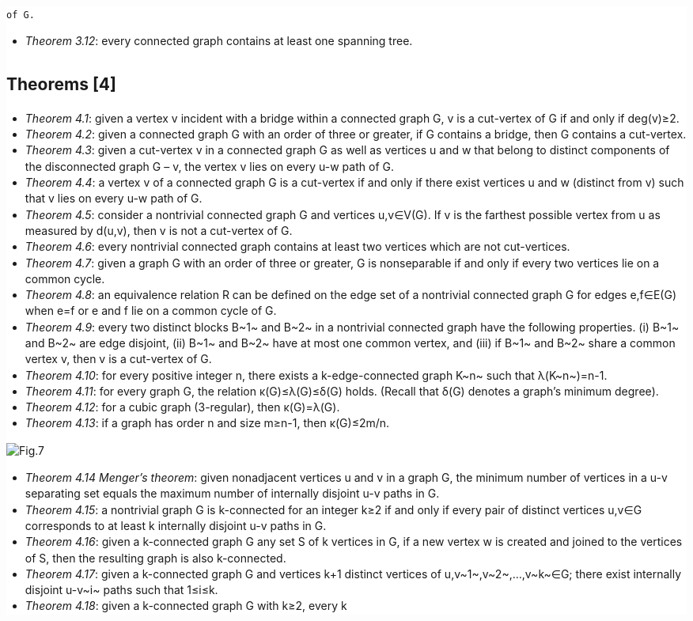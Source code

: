     of G.
-   *Theorem 3.12*: every connected graph contains at least one
    spanning tree.

## Theorems [4]

-   *Theorem 4.1*: given a vertex v incident with a bridge within a
    connected graph G, v is a cut-vertex of G if and only if
    deg(v)≥2.
-   *Theorem 4.2*: given a connected graph G with an order of three or
    greater, if G contains a bridge, then G contains a
    cut-vertex.
-   *Theorem 4.3*: given a cut-vertex v in a connected graph G as well
    as vertices u and w that belong to distinct components of the
    disconnected graph G – v, the vertex v lies on every u-w path
    of G.
-   *Theorem 4.4*: a vertex v of a connected graph G is a cut-vertex if
    and only if there exist vertices u and w (distinct from v) such that
    v lies on every u-w path of G.
-   *Theorem 4.5*: consider a nontrivial connected graph G and vertices
    u,v∈V(G). If v is the farthest possible vertex from u as measured by
    d(u,v), then v is not a cut-vertex of G.
-   *Theorem 4.6*: every nontrivial connected graph contains at least
    two vertices which are not cut-vertices.
-   *Theorem 4.7*: given a graph G with an order of three or greater, G
    is nonseparable if and only if every two vertices lie on a common
    cycle.
-   *Theorem 4.8*: an equivalence relation R can be defined on the edge
    set of a nontrivial connected graph G for edges e,f∈E(G) when e=f or
    e and f lie on a common cycle of G.
-   *Theorem 4.9*: every two distinct blocks B~1~ and B~2~ in a
    nontrivial connected graph have the following properties. (i) B~1~
    and B~2~ are edge disjoint, (ii) B~1~ and B~2~ have at most one
    common vertex, and (iii) if B~1~ and B~2~ share a common vertex v,
    then v is a cut-vertex of G.
-   *Theorem 4.10*: for every positive integer n, there exists a
    k-edge-connected graph K~n~ such that
    λ(K~n~)=n-1.
-   *Theorem 4.11*: for every graph G, the relation κ(G)≤λ(G)≤δ(G)
    holds. (Recall that δ(G) denotes a graph’s minimum
    degree).
-   *Theorem 4.12*: for a cubic graph (3-regular), then
    κ(G)=λ(G).
-   *Theorem 4.13*: if a graph has order n and size m≥n-1, then
    κ(G)≤2m/n.

![Fig.7](https://logancollinsblog.files.wordpress.com/2018/05/fig-7.png?w=205&h=183)

-   *Theorem 4.14 Menger’s theorem*: given nonadjacent vertices u and v
    in a graph G, the minimum number of vertices in a u-v separating set
    equals the maximum number of internally disjoint u-v paths
    in G.
-   *Theorem 4.15*: a nontrivial graph G is k-connected for an integer
    k≥2 if and only if every pair of distinct vertices u,v∈G corresponds
    to at least k internally disjoint u-v paths
    in G.
-   *Theorem 4.16*: given a k-connected graph G any set S of k vertices
    in G, if a new vertex w is created and joined to the vertices of S,
    then the resulting graph is also
    k-connected.
-   *Theorem 4.17*: given a k-connected graph G and vertices k+1
    distinct vertices of u,v~1~,v~2~,…,v~k~∈G; there exist internally
    disjoint u-v~i~ paths such that 1≤i≤k.
-   *Theorem 4.18*: given a k-connected graph G with k≥2, every k